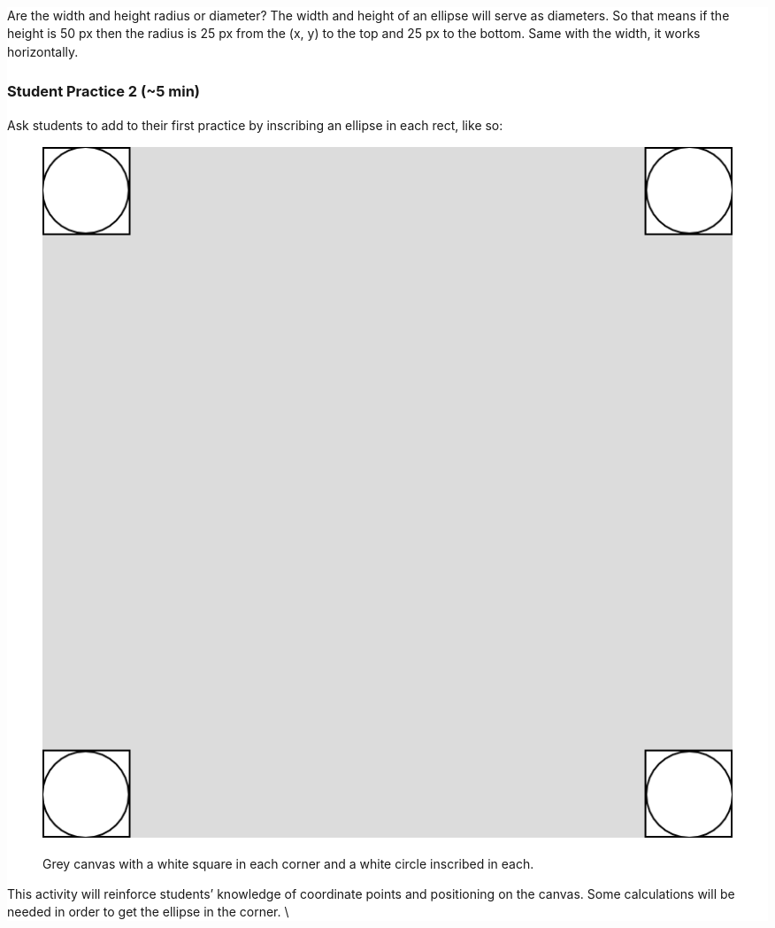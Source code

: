 Are the width and height radius or diameter? The width and height of an ellipse will serve as diameters. So that means if the height is 50 px then the radius is 25 px from the (x, y) to the top and 25 px to the bottom. Same with the width, it works horizontally.

### Student Practice 2 (\~5 min)

Ask students to add to their first practice by inscribing an ellipse in each rect, like so:

<figure><img src="../.gitbook/assets/image (6) (1) (1).png" alt=""><figcaption><p>Grey canvas with a white square in each corner and a white circle inscribed in each.</p></figcaption></figure>

This activity will reinforce students’ knowledge of coordinate points and positioning on the canvas. Some calculations will be needed in order to get the ellipse in the corner. \\
